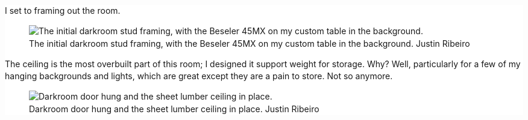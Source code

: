 I set to framing out the room.

<figure aria-label="media" role="group" itemscope="" itemprop="associatedMedia" itemtype="http://schema.org/ImageObject">
  <picture>
    <source srcset="https://storage.googleapis.com/jdr-public-imgs/blog/20250808-darkroom-framing-01-640.webp 640w,
                    https://storage.googleapis.com/jdr-public-imgs/blog/20250808-darkroom-framing-01-800.webp 800w,
                    https://storage.googleapis.com/jdr-public-imgs/blog/20250808-darkroom-framing-01-1024.webp 1024w,
                    https://storage.googleapis.com/jdr-public-imgs/blog/20250808-darkroom-framing-01-1280.webp 1280w,
                    https://storage.googleapis.com/jdr-public-imgs/blog/20250808-darkroom-framing-01-1600.webp 1600w"
            sizes="(min-width: 800px) 800px, 100vw" type="image/webp">
    <source srcset="https://storage.googleapis.com/jdr-public-imgs/blog/20250808-darkroom-framing-01-640.jpg 640w,
                    https://storage.googleapis.com/jdr-public-imgs/blog/20250808-darkroom-framing-01-800.jpg 800w,
                    https://storage.googleapis.com/jdr-public-imgs/blog/20250808-darkroom-framing-01-1024.jpg 1024w,
                    https://storage.googleapis.com/jdr-public-imgs/blog/20250808-darkroom-framing-01-1280.jpg 1280w,
                    https://storage.googleapis.com/jdr-public-imgs/blog/20250808-darkroom-framing-01-1600.jpg 1600w"
            sizes="(min-width: 800px) 800px, 100vw" type="image/jpg">
    <img decoding="async" loading="lazy" width="800" height="538" src="https://storage.googleapis.com/jdr-public-imgs/blog/20250808-darkroom-framing-01-800.jpg" alt="The initial darkroom stud framing, with the Beseler 45MX on my custom table in the background.">
  </picture>
  <figcaption itemprop="caption description">
    <span aria-hidden="true">The initial darkroom stud framing, with the Beseler 45MX on my custom table in the background.</span>
    <span class="author" itemprop="copyrightHolder">Justin Ribeiro</span>
  </figcaption>
</figure>

The ceiling is the most overbuilt part of this room; I designed it support weight for storage. Why? Well, particularly for a few of my hanging backgrounds and lights, which are great except they are a pain to store. Not so anymore.

<figure aria-label="media" role="group" itemscope="" itemprop="associatedMedia" itemtype="http://schema.org/ImageObject">
  <picture>
    <source srcset="https://storage.googleapis.com/jdr-public-imgs/blog/20250808-darkroom-framing-02-640.webp 640w,
                    https://storage.googleapis.com/jdr-public-imgs/blog/20250808-darkroom-framing-02-800.webp 800w,
                    https://storage.googleapis.com/jdr-public-imgs/blog/20250808-darkroom-framing-02-1024.webp 1024w,
                    https://storage.googleapis.com/jdr-public-imgs/blog/20250808-darkroom-framing-02-1280.webp 1280w,
                    https://storage.googleapis.com/jdr-public-imgs/blog/20250808-darkroom-framing-02-1600.webp 1600w"
            sizes="(min-width: 800px) 800px, 100vw" type="image/webp">
    <source srcset="https://storage.googleapis.com/jdr-public-imgs/blog/20250808-darkroom-framing-02-640.jpg 640w,
                    https://storage.googleapis.com/jdr-public-imgs/blog/20250808-darkroom-framing-02-800.jpg 800w,
                    https://storage.googleapis.com/jdr-public-imgs/blog/20250808-darkroom-framing-02-1024.jpg 1024w,
                    https://storage.googleapis.com/jdr-public-imgs/blog/20250808-darkroom-framing-02-1280.jpg 1280w,
                    https://storage.googleapis.com/jdr-public-imgs/blog/20250808-darkroom-framing-02-1600.jpg 1600w"
            sizes="(min-width: 800px) 800px, 100vw" type="image/jpg">
    <img decoding="async" loading="lazy" width="800" height="538" src="https://storage.googleapis.com/jdr-public-imgs/blog/20250808-darkroom-framing-02-800.jpg" alt="Darkroom door hung and the sheet lumber ceiling in place.">
  </picture>
  <figcaption itemprop="caption description">
    <span aria-hidden="true">Darkroom door hung and the sheet lumber ceiling in place.</span>
    <span class="author" itemprop="copyrightHolder">Justin Ribeiro</span>
  </figcaption>
</figure>
